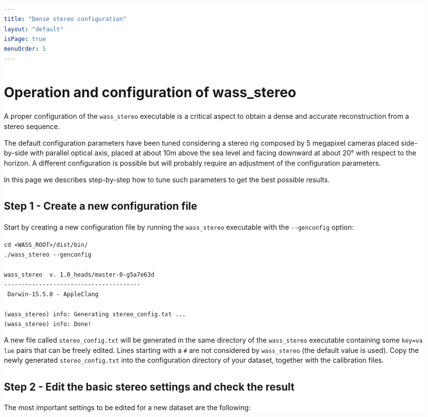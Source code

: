 ```yaml
---
title: "Dense stereo configuration"
layout: "default"
isPage: true
menuOrder: 5
---
```


# Operation and configuration of wass_stereo

A proper configuration of the ```wass_stereo``` executable is a critical aspect
to obtain a dense and accurate reconstruction from a stereo sequence. 

The default configuration parameters have been tuned considering a stereo rig composed
by 5 megapixel cameras placed side-by-side with parallel optical axis, placed at about 10m
above the sea level and facing downward at about 20° with respect to the horizon. A different
configuration is possible but will probably require an adjustment of the configuration parameters.

In this page we describes step-by-step how to tune such parameters to get
the best possible results.

## Step 1 - Create a new configuration file

Start by creating a new configuration file by running the ```wass_stereo``` executable with
the ```--genconfig``` option:

```
cd <WASS_ROOT>/dist/bin/
./wass_stereo --genconfig

wass_stereo  v. 1.0_heads/master-0-g5a7e63d
---------------------------------------
 Darwin-15.5.0 - AppleClang

(wass_stereo) info: Generating stereo_config.txt ...
(wass_stereo) info: Done!
```

A new file called ```stereo_config.txt``` will be generated in the same directory of the ```wass_stereo```
executable containing some ```key=value``` pairs that can be freely edited. Lines starting with a ```#```
are not considered by ```wass_stereo``` (the default value is used). Copy the newly generated ```stereo_config.txt```
into the configuration directory of your dataset, together with the calibration files.


## Step 2 - Edit the basic stereo settings and check the result

The most important settings to be edited for a new dataset are the following:
